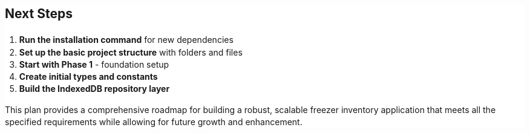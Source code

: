 ## Next Steps

1. **Run the installation command** for new dependencies
2. **Set up the basic project structure** with folders and files
3. **Start with Phase 1** - foundation setup
4. **Create initial types and constants**
5. **Build the IndexedDB repository layer**

This plan provides a comprehensive roadmap for building a robust, scalable freezer inventory application that meets all the specified requirements while allowing for future growth and enhancement.
